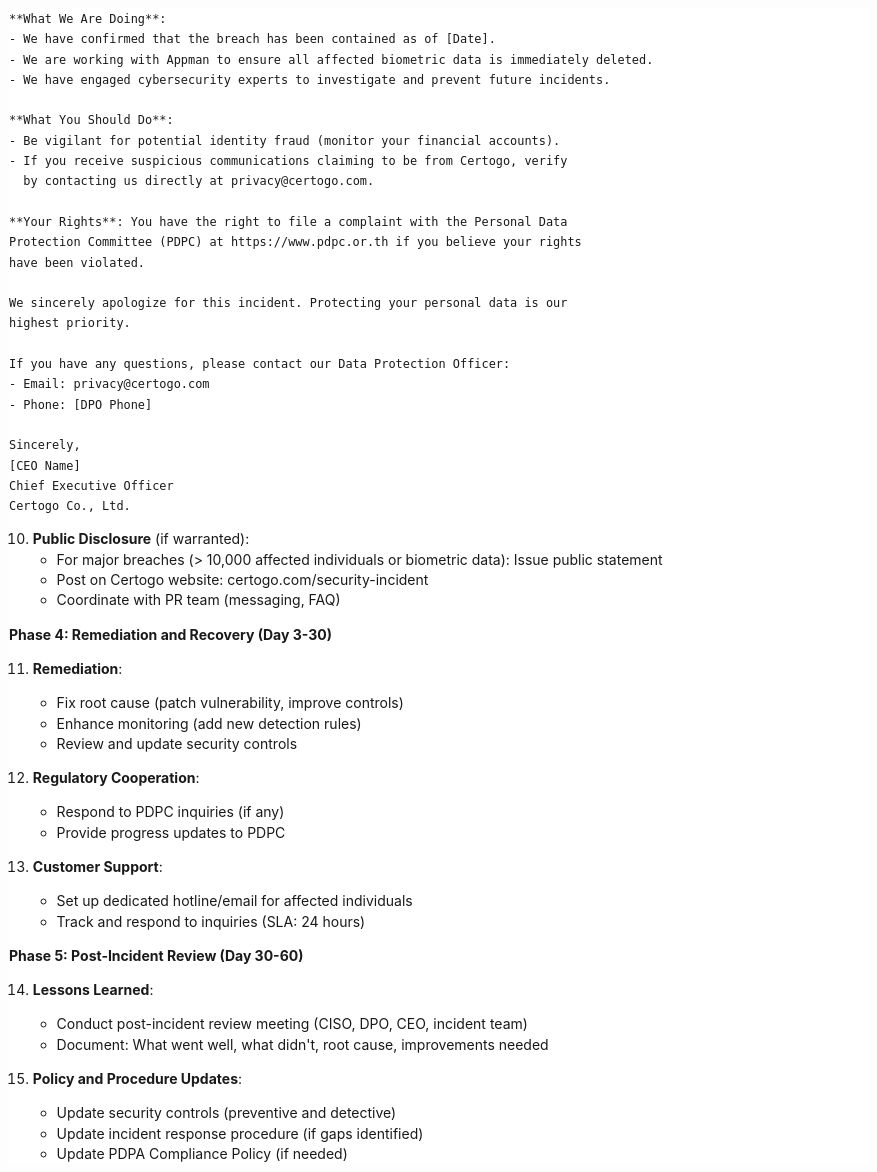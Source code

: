    ```
   **What We Are Doing**:
   - We have confirmed that the breach has been contained as of [Date].
   - We are working with Appman to ensure all affected biometric data is immediately deleted.
   - We have engaged cybersecurity experts to investigate and prevent future incidents.

   **What You Should Do**:
   - Be vigilant for potential identity fraud (monitor your financial accounts).
   - If you receive suspicious communications claiming to be from Certogo, verify
     by contacting us directly at privacy@certogo.com.

   **Your Rights**: You have the right to file a complaint with the Personal Data
   Protection Committee (PDPC) at https://www.pdpc.or.th if you believe your rights
   have been violated.

   We sincerely apologize for this incident. Protecting your personal data is our
   highest priority.

   If you have any questions, please contact our Data Protection Officer:
   - Email: privacy@certogo.com
   - Phone: [DPO Phone]

   Sincerely,
   [CEO Name]
   Chief Executive Officer
   Certogo Co., Ltd.
   ```

10. **Public Disclosure** (if warranted):
    - For major breaches (> 10,000 affected individuals or biometric data): Issue public statement
    - Post on Certogo website: certogo.com/security-incident
    - Coordinate with PR team (messaging, FAQ)

**Phase 4: Remediation and Recovery (Day 3-30)**

11. **Remediation**:
    - Fix root cause (patch vulnerability, improve controls)
    - Enhance monitoring (add new detection rules)
    - Review and update security controls

12. **Regulatory Cooperation**:
    - Respond to PDPC inquiries (if any)
    - Provide progress updates to PDPC

13. **Customer Support**:
    - Set up dedicated hotline/email for affected individuals
    - Track and respond to inquiries (SLA: 24 hours)

**Phase 5: Post-Incident Review (Day 30-60)**

14. **Lessons Learned**:
    - Conduct post-incident review meeting (CISO, DPO, CEO, incident team)
    - Document: What went well, what didn't, root cause, improvements needed

15. **Policy and Procedure Updates**:
    - Update security controls (preventive and detective)
    - Update incident response procedure (if gaps identified)
    - Update PDPA Compliance Policy (if needed)
